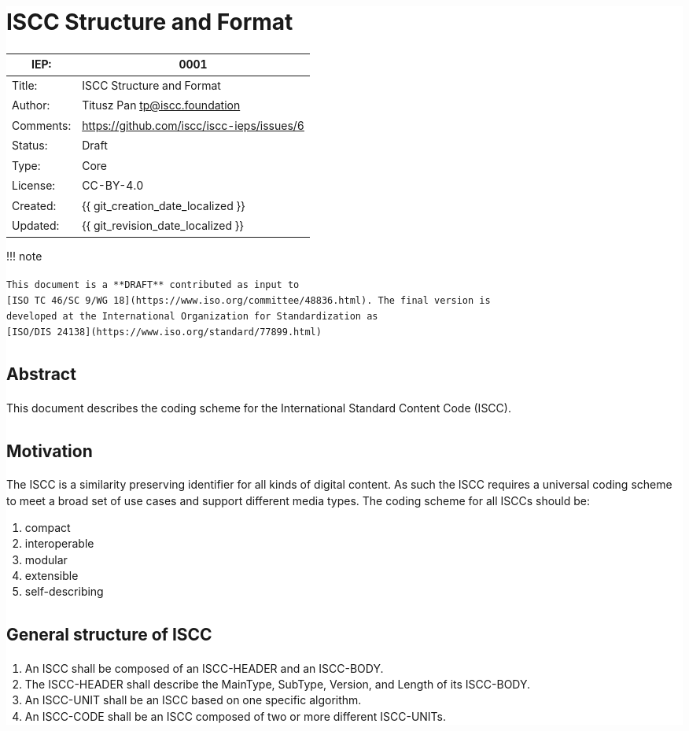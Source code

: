 # ISCC Structure and Format

| IEP:      | 0001                                       |
|-----------|--------------------------------------------|
| Title:    | ISCC Structure and Format                  |
| Author:   | Titusz Pan <tp@iscc.foundation>            |
| Comments: | https://github.com/iscc/iscc-ieps/issues/6 |
| Status:   | Draft                                      |
| Type:     | Core                                       |
| License:  | CC-BY-4.0                                  |
| Created:  | {{ git_creation_date_localized }}          |
| Updated:  | {{ git_revision_date_localized }}          |

!!! note

    This document is a **DRAFT** contributed as input to 
    [ISO TC 46/SC 9/WG 18](https://www.iso.org/committee/48836.html). The final version is 
    developed at the International Organization for Standardization as
    [ISO/DIS 24138](https://www.iso.org/standard/77899.html)

## Abstract

This document describes the coding scheme for the International Standard Content Code (ISCC).

## Motivation

The ISCC is a similarity preserving identifier for all kinds of digital content.
As such the ISCC requires a universal coding scheme to meet a broad set of use cases and support
different media types. The coding scheme for all ISCCs should be:

1. compact
2. interoperable
3. modular
4. extensible
5. self-describing

## General structure of ISCC

1. An ISCC shall be composed of an ISCC-HEADER and an ISCC-BODY.
2. The ISCC-HEADER shall describe the MainType, SubType, Version, and Length of its ISCC-BODY.
3. An ISCC-UNIT shall be an ISCC based on one specific algorithm.
4. An ISCC-CODE shall be an ISCC composed of two or more different ISCC-UNITs.

<figure markdown>